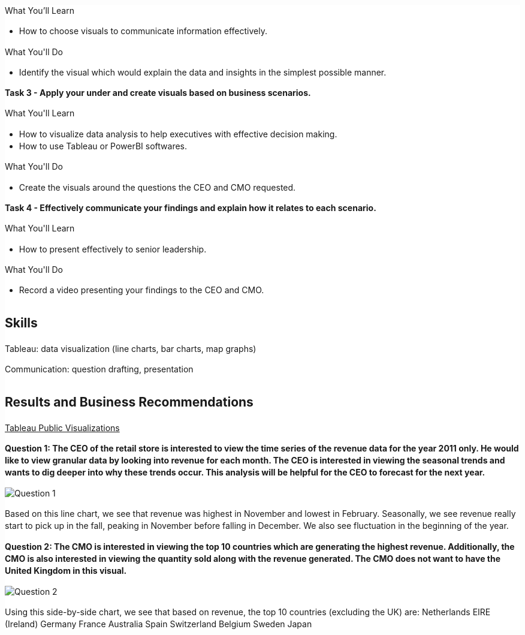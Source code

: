 What You’ll Learn
  * How to choose visuals to communicate information effectively.

What You'll Do
  * Identify the visual which would explain the data and insights in the simplest possible manner.

**Task 3 - Apply your under and create visuals based on business scenarios.**

What You'll Learn
  * How to visualize data analysis to help executives with effective decision making.
  * How to use Tableau or PowerBI softwares.

What You'll Do
  * Create the visuals around the questions the CEO and CMO requested.

**Task 4 - Effectively communicate your findings and explain how it relates to each scenario.**

What You'll Learn
  * How to present effectively to senior leadership.

What You'll Do
  * Record a video presenting your findings to the CEO and CMO.

## Skills

Tableau: data visualization (line charts, bar charts, map graphs)

Communication: question drafting, presentation

## Results and Business Recommendations

[Tableau Public Visualizations](https://public.tableau.com/views/TataForageTask3_17157256875080/Question1?:language=en-US&:sid=&:redirect=auth&:display_count=n&:origin=viz_share_link)

**Question 1: The CEO of the retail store is interested to view the time series of the revenue data for the year 2011 only. He would like to view granular data by looking into revenue for each month. The CEO is interested in viewing the seasonal trends and wants to dig deeper into why these trends occur. This analysis will be helpful for the CEO to forecast for the next year.**

![Question 1](https://github.com/user-attachments/assets/7c27f886-5b72-4d0b-8eb8-df465ff0695f)

Based on this line chart, we see that revenue was highest in November and lowest in February. Seasonally, we see revenue really start to pick up in the fall, peaking in November before falling in December. We also see fluctuation in the beginning of the year.

**Question 2: The CMO is interested in viewing the top 10 countries which are generating the highest revenue. Additionally, the CMO is also interested in viewing the quantity sold along with the revenue generated. The CMO does not want to have the United Kingdom in this visual.**

![Question 2](https://github.com/user-attachments/assets/d64e3a1d-f376-4f53-b4d9-8c224c056d9d)

Using this side-by-side chart, we see that based on revenue, the top 10 countries (excluding the UK) are:
Netherlands
EIRE (Ireland)
Germany
France
Australia
Spain
Switzerland
Belgium
Sweden
Japan
